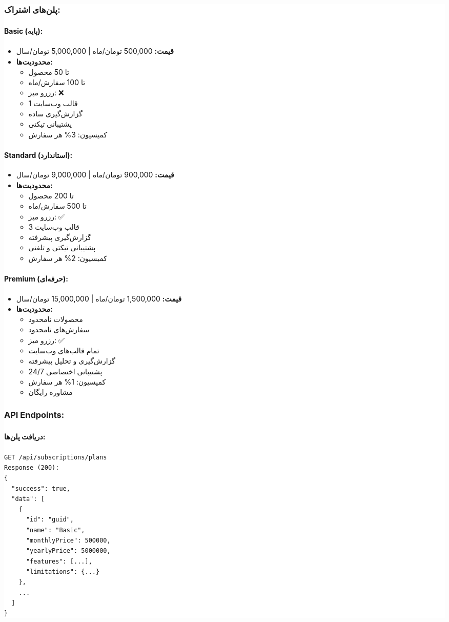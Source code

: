 ### پلن‌های اشتراک:

#### Basic (پایه):
- **قیمت:** 500,000 تومان/ماه | 5,000,000 تومان/سال
- **محدودیت‌ها:**
  - تا 50 محصول
  - تا 100 سفارش/ماه
  - رزرو میز: ❌
  - 1 قالب وب‌سایت
  - گزارش‌گیری ساده
  - پشتیبانی تیکتی
  - کمیسیون: 3% هر سفارش

#### Standard (استاندارد):
- **قیمت:** 900,000 تومان/ماه | 9,000,000 تومان/سال
- **محدودیت‌ها:**
  - تا 200 محصول
  - تا 500 سفارش/ماه
  - رزرو میز: ✅
  - 3 قالب وب‌سایت
  - گزارش‌گیری پیشرفته
  - پشتیبانی تیکتی و تلفنی
  - کمیسیون: 2% هر سفارش

#### Premium (حرفه‌ای):
- **قیمت:** 1,500,000 تومان/ماه | 15,000,000 تومان/سال
- **محدودیت‌ها:**
  - محصولات نامحدود
  - سفارش‌های نامحدود
  - رزرو میز: ✅
  - تمام قالب‌های وب‌سایت
  - گزارش‌گیری و تحلیل پیشرفته
  - پشتیبانی اختصاصی 24/7
  - کمیسیون: 1% هر سفارش
  - مشاوره رایگان

### API Endpoints:

#### دریافت پلن‌ها:
```
GET /api/subscriptions/plans
Response (200):
{
  "success": true,
  "data": [
    {
      "id": "guid",
      "name": "Basic",
      "monthlyPrice": 500000,
      "yearlyPrice": 5000000,
      "features": [...],
      "limitations": {...}
    },
    ...
  ]
}
```
